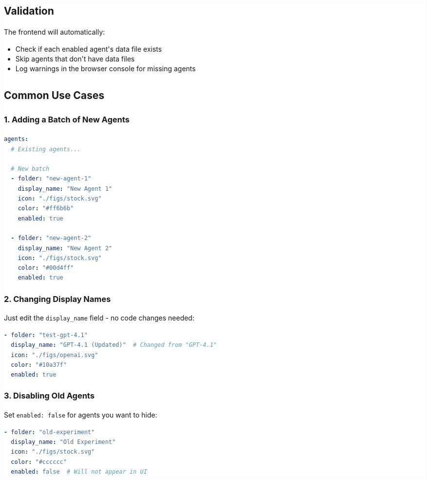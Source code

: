 ## Validation

The frontend will automatically:
- Check if each enabled agent's data file exists
- Skip agents that don't have data files
- Log warnings in the browser console for missing agents

## Common Use Cases

### 1. Adding a Batch of New Agents

```yaml
agents:
  # Existing agents...

  # New batch
  - folder: "new-agent-1"
    display_name: "New Agent 1"
    icon: "./figs/stock.svg"
    color: "#ff6b6b"
    enabled: true

  - folder: "new-agent-2"
    display_name: "New Agent 2"
    icon: "./figs/stock.svg"
    color: "#00d4ff"
    enabled: true
```

### 2. Changing Display Names

Just edit the `display_name` field - no code changes needed:

```yaml
- folder: "test-gpt-4.1"
  display_name: "GPT-4.1 (Updated)"  # Changed from "GPT-4.1"
  icon: "./figs/openai.svg"
  color: "#10a37f"
  enabled: true
```

### 3. Disabling Old Agents

Set `enabled: false` for agents you want to hide:

```yaml
- folder: "old-experiment"
  display_name: "Old Experiment"
  icon: "./figs/stock.svg"
  color: "#cccccc"
  enabled: false  # Will not appear in UI
```
